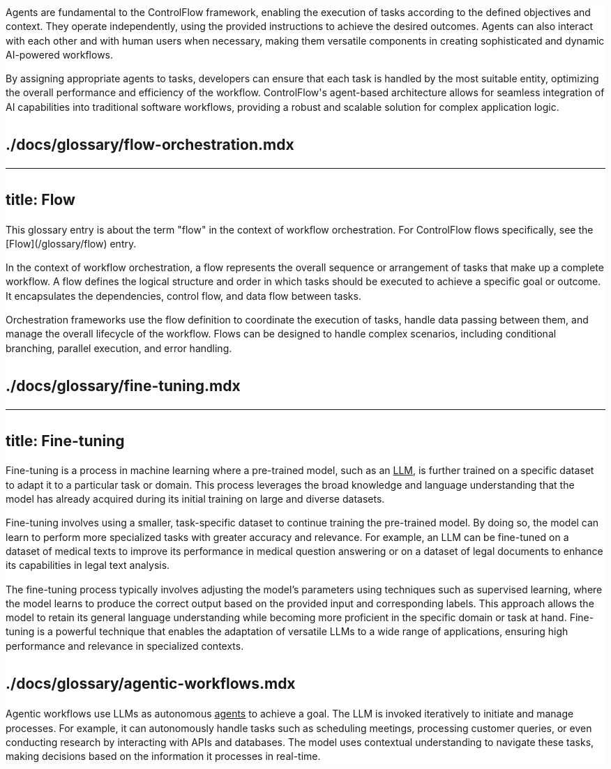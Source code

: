 Agents are fundamental to the ControlFlow framework, enabling the execution of tasks according to the defined objectives and context. They operate independently, using the provided instructions to achieve the desired outcomes. Agents can also interact with each other and with human users when necessary, making them versatile components in creating sophisticated and dynamic AI-powered workflows.

By assigning appropriate agents to tasks, developers can ensure that each task is handled by the most suitable entity, optimizing the overall performance and efficiency of the workflow. ControlFlow's agent-based architecture allows for seamless integration of AI capabilities into traditional software workflows, providing a robust and scalable solution for complex application logic.
## ./docs/glossary/flow-orchestration.mdx
---
title: Flow
---

<Info>
This glossary entry is about the term "flow" in the context of workflow orchestration. For ControlFlow flows specifically, see the [Flow](/glossary/flow) entry.
</Info>

In the context of workflow orchestration, a flow represents the overall sequence or arrangement of tasks that make up a complete workflow. A flow defines the logical structure and order in which tasks should be executed to achieve a specific goal or outcome. It encapsulates the dependencies, control flow, and data flow between tasks. 

Orchestration frameworks use the flow definition to coordinate the execution of tasks, handle data passing between them, and manage the overall lifecycle of the workflow. Flows can be designed to handle complex scenarios, including conditional branching, parallel execution, and error handling.
## ./docs/glossary/fine-tuning.mdx
---
title: Fine-tuning
---

Fine-tuning is a process in machine learning where a pre-trained model, such as an [LLM](/glossary/llm), is further trained on a specific dataset to adapt it to a particular task or domain. This process leverages the broad knowledge and language understanding that the model has already acquired during its initial training on large and diverse datasets.

Fine-tuning involves using a smaller, task-specific dataset to continue training the pre-trained model. By doing so, the model can learn to perform more specialized tasks with greater accuracy and relevance. For example, an LLM can be fine-tuned on a dataset of medical texts to improve its performance in medical question answering or on a dataset of legal documents to enhance its capabilities in legal text analysis.

The fine-tuning process typically involves adjusting the model’s parameters using techniques such as supervised learning, where the model learns to produce the correct output based on the provided input and corresponding labels. This approach allows the model to retain its general language understanding while becoming more proficient in the specific domain or task at hand. Fine-tuning is a powerful technique that enables the adaptation of versatile LLMs to a wide range of applications, ensuring high performance and relevance in specialized contexts.
## ./docs/glossary/agentic-workflows.mdx
Agentic workflows use LLMs as autonomous [agents](/glossary/agents) to achieve a goal. The LLM is invoked iteratively to initiate and manage processes. For example, it can autonomously handle tasks such as scheduling meetings, processing customer queries, or even conducting research by interacting with APIs and databases. The model uses contextual understanding to navigate these tasks, making decisions based on the information it processes in real-time.
